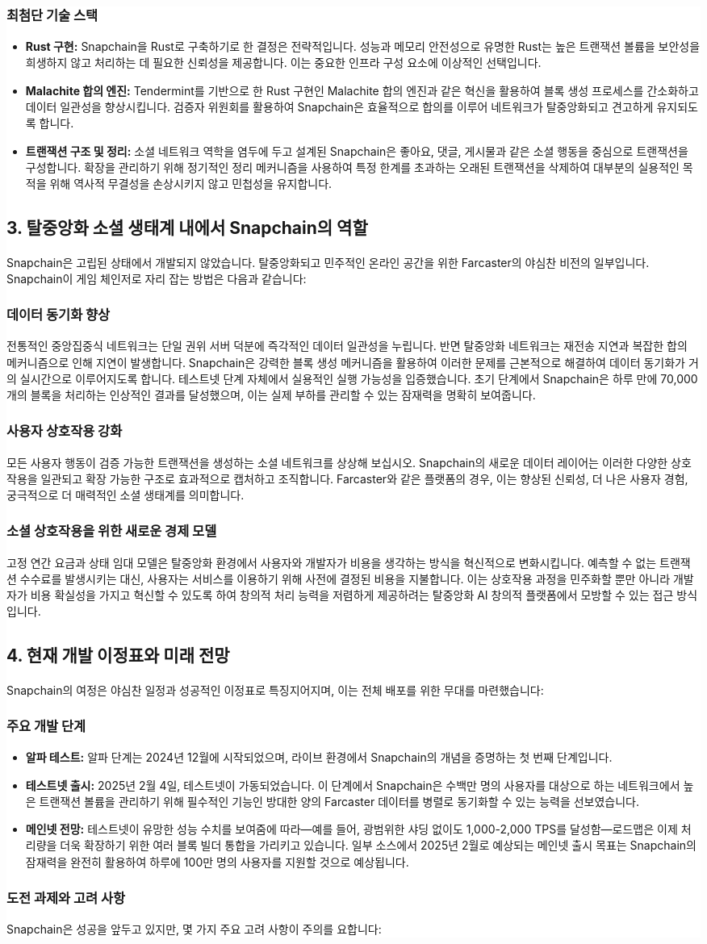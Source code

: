 ### 최첨단 기술 스택

- **Rust 구현:** Snapchain을 Rust로 구축하기로 한 결정은 전략적입니다. 성능과 메모리 안전성으로 유명한 Rust는 높은 트랜잭션 볼륨을 보안성을 희생하지 않고 처리하는 데 필요한 신뢰성을 제공합니다. 이는 중요한 인프라 구성 요소에 이상적인 선택입니다.

- **Malachite 합의 엔진:** Tendermint를 기반으로 한 Rust 구현인 Malachite 합의 엔진과 같은 혁신을 활용하여 블록 생성 프로세스를 간소화하고 데이터 일관성을 향상시킵니다. 검증자 위원회를 활용하여 Snapchain은 효율적으로 합의를 이루어 네트워크가 탈중앙화되고 견고하게 유지되도록 합니다.

- **트랜잭션 구조 및 정리:** 소셜 네트워크 역학을 염두에 두고 설계된 Snapchain은 좋아요, 댓글, 게시물과 같은 소셜 행동을 중심으로 트랜잭션을 구성합니다. 확장을 관리하기 위해 정기적인 정리 메커니즘을 사용하여 특정 한계를 초과하는 오래된 트랜잭션을 삭제하여 대부분의 실용적인 목적을 위해 역사적 무결성을 손상시키지 않고 민첩성을 유지합니다.

## 3. 탈중앙화 소셜 생태계 내에서 Snapchain의 역할

Snapchain은 고립된 상태에서 개발되지 않았습니다. 탈중앙화되고 민주적인 온라인 공간을 위한 Farcaster의 야심찬 비전의 일부입니다. Snapchain이 게임 체인저로 자리 잡는 방법은 다음과 같습니다:

### 데이터 동기화 향상

전통적인 중앙집중식 네트워크는 단일 권위 서버 덕분에 즉각적인 데이터 일관성을 누립니다. 반면 탈중앙화 네트워크는 재전송 지연과 복잡한 합의 메커니즘으로 인해 지연이 발생합니다. Snapchain은 강력한 블록 생성 메커니즘을 활용하여 이러한 문제를 근본적으로 해결하여 데이터 동기화가 거의 실시간으로 이루어지도록 합니다. 테스트넷 단계 자체에서 실용적인 실행 가능성을 입증했습니다. 초기 단계에서 Snapchain은 하루 만에 70,000개의 블록을 처리하는 인상적인 결과를 달성했으며, 이는 실제 부하를 관리할 수 있는 잠재력을 명확히 보여줍니다.

### 사용자 상호작용 강화

모든 사용자 행동이 검증 가능한 트랜잭션을 생성하는 소셜 네트워크를 상상해 보십시오. Snapchain의 새로운 데이터 레이어는 이러한 다양한 상호작용을 일관되고 확장 가능한 구조로 효과적으로 캡처하고 조직합니다. Farcaster와 같은 플랫폼의 경우, 이는 향상된 신뢰성, 더 나은 사용자 경험, 궁극적으로 더 매력적인 소셜 생태계를 의미합니다.

### 소셜 상호작용을 위한 새로운 경제 모델

고정 연간 요금과 상태 임대 모델은 탈중앙화 환경에서 사용자와 개발자가 비용을 생각하는 방식을 혁신적으로 변화시킵니다. 예측할 수 없는 트랜잭션 수수료를 발생시키는 대신, 사용자는 서비스를 이용하기 위해 사전에 결정된 비용을 지불합니다. 이는 상호작용 과정을 민주화할 뿐만 아니라 개발자가 비용 확실성을 가지고 혁신할 수 있도록 하여 창의적 처리 능력을 저렴하게 제공하려는 탈중앙화 AI 창의적 플랫폼에서 모방할 수 있는 접근 방식입니다.

## 4. 현재 개발 이정표와 미래 전망

Snapchain의 여정은 야심찬 일정과 성공적인 이정표로 특징지어지며, 이는 전체 배포를 위한 무대를 마련했습니다:

### 주요 개발 단계

- **알파 테스트:** 알파 단계는 2024년 12월에 시작되었으며, 라이브 환경에서 Snapchain의 개념을 증명하는 첫 번째 단계입니다.

- **테스트넷 출시:** 2025년 2월 4일, 테스트넷이 가동되었습니다. 이 단계에서 Snapchain은 수백만 명의 사용자를 대상으로 하는 네트워크에서 높은 트랜잭션 볼륨을 관리하기 위해 필수적인 기능인 방대한 양의 Farcaster 데이터를 병렬로 동기화할 수 있는 능력을 선보였습니다.

- **메인넷 전망:** 테스트넷이 유망한 성능 수치를 보여줌에 따라—예를 들어, 광범위한 샤딩 없이도 1,000-2,000 TPS를 달성함—로드맵은 이제 처리량을 더욱 확장하기 위한 여러 블록 빌더 통합을 가리키고 있습니다. 일부 소스에서 2025년 2월로 예상되는 메인넷 출시 목표는 Snapchain의 잠재력을 완전히 활용하여 하루에 100만 명의 사용자를 지원할 것으로 예상됩니다.

### 도전 과제와 고려 사항

Snapchain은 성공을 앞두고 있지만, 몇 가지 주요 고려 사항이 주의를 요합니다:
